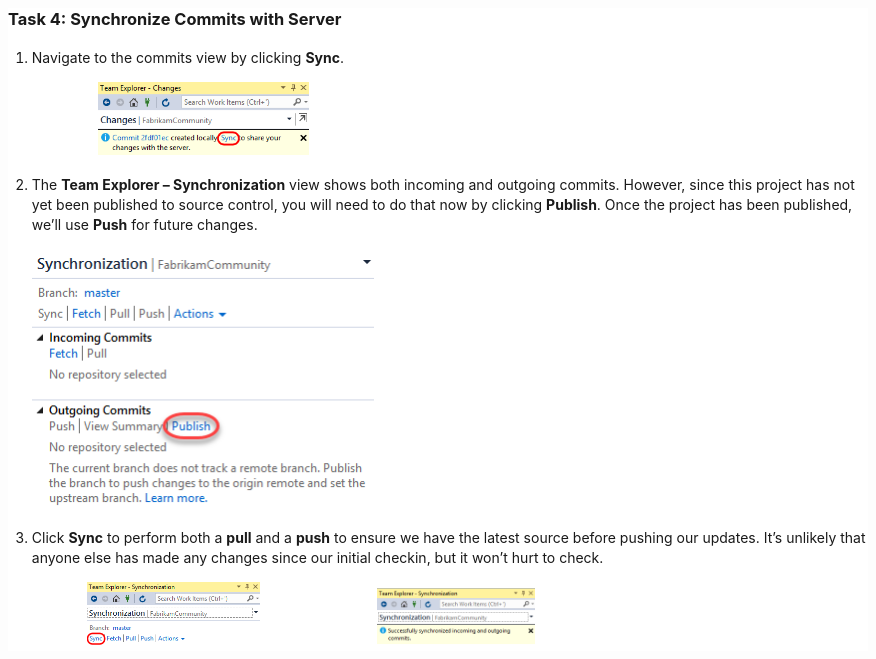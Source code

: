 

### Task 4: Synchronize Commits with Server

1.  Navigate to the commits view by clicking **Sync**.

    <img src="media/image23.png" width="343" height="73" />

2.  The **Team Explorer – Synchronization** view shows both incoming and
    outgoing commits. However, since this project has not yet been
    published to source control, you will need to do that now by
    clicking **Publish**. Once the project has been published, we’ll use
    **Push** for future changes.

    <img src="media/image24.png" width="342" height="259" />

3.  Click **Sync** to perform both a **pull** and a **push** to ensure
    we have the latest source before pushing our updates. It’s unlikely
    that anyone else has made any changes since our initial checkin, but
    it won’t hurt to check.

    <img src="media/image25.png" width="284" height="63" />

    <img src="media/image26.png" width="272" height="57" />
